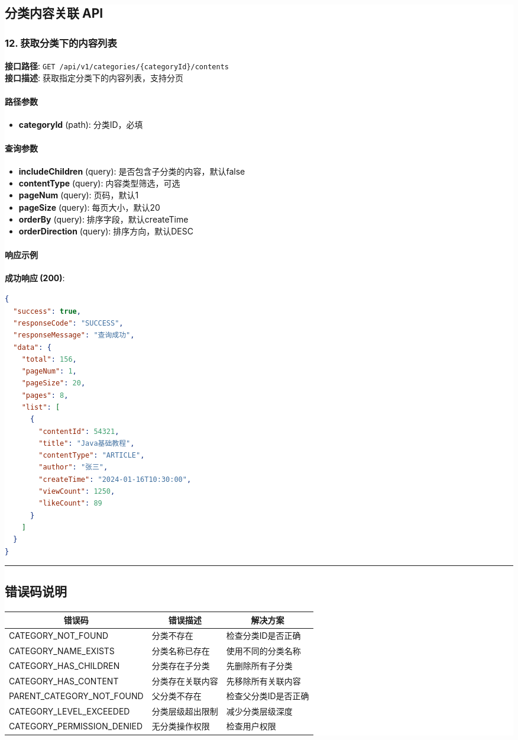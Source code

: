 
## 分类内容关联 API

### 12. 获取分类下的内容列表
**接口路径**: `GET /api/v1/categories/{categoryId}/contents`  
**接口描述**: 获取指定分类下的内容列表，支持分页

#### 路径参数
- **categoryId** (path): 分类ID，必填

#### 查询参数
- **includeChildren** (query): 是否包含子分类的内容，默认false
- **contentType** (query): 内容类型筛选，可选
- **pageNum** (query): 页码，默认1
- **pageSize** (query): 每页大小，默认20
- **orderBy** (query): 排序字段，默认createTime
- **orderDirection** (query): 排序方向，默认DESC

#### 响应示例
**成功响应 (200)**:
```json
{
  "success": true,
  "responseCode": "SUCCESS",
  "responseMessage": "查询成功",
  "data": {
    "total": 156,
    "pageNum": 1,
    "pageSize": 20,
    "pages": 8,
    "list": [
      {
        "contentId": 54321,
        "title": "Java基础教程",
        "contentType": "ARTICLE",
        "author": "张三",
        "createTime": "2024-01-16T10:30:00",
        "viewCount": 1250,
        "likeCount": 89
      }
    ]
  }
}
```

---

## 错误码说明

| 错误码 | 错误描述 | 解决方案 |
|--------|----------|----------|
| CATEGORY_NOT_FOUND | 分类不存在 | 检查分类ID是否正确 |
| CATEGORY_NAME_EXISTS | 分类名称已存在 | 使用不同的分类名称 |
| CATEGORY_HAS_CHILDREN | 分类存在子分类 | 先删除所有子分类 |
| CATEGORY_HAS_CONTENT | 分类存在关联内容 | 先移除所有关联内容 |
| PARENT_CATEGORY_NOT_FOUND | 父分类不存在 | 检查父分类ID是否正确 |
| CATEGORY_LEVEL_EXCEEDED | 分类层级超出限制 | 减少分类层级深度 |
| CATEGORY_PERMISSION_DENIED | 无分类操作权限 | 检查用户权限 |
